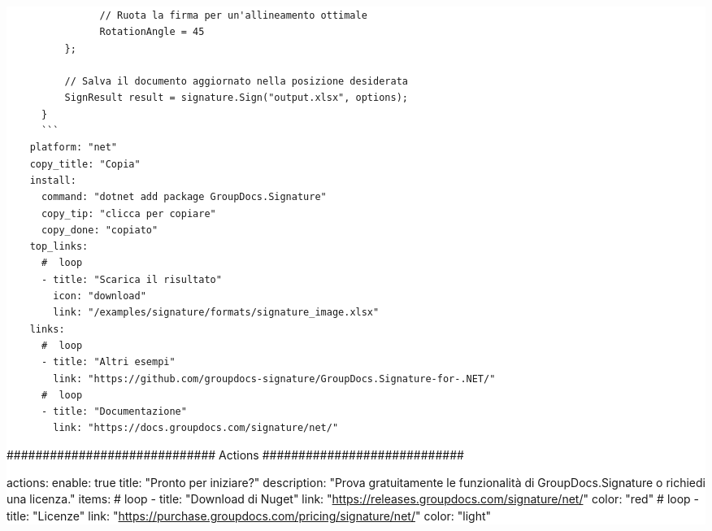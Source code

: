                     // Ruota la firma per un'allineamento ottimale
                    RotationAngle = 45
              };

              // Salva il documento aggiornato nella posizione desiderata
              SignResult result = signature.Sign("output.xlsx", options);
          }
          ```
        platform: "net"
        copy_title: "Copia"
        install:
          command: "dotnet add package GroupDocs.Signature"
          copy_tip: "clicca per copiare"
          copy_done: "copiato"
        top_links:
          #  loop
          - title: "Scarica il risultato"
            icon: "download"
            link: "/examples/signature/formats/signature_image.xlsx"
        links:
          #  loop
          - title: "Altri esempi"
            link: "https://github.com/groupdocs-signature/GroupDocs.Signature-for-.NET/"
          #  loop
          - title: "Documentazione"
            link: "https://docs.groupdocs.com/signature/net/"
            

            


############################# Actions ############################

actions:
  enable: true
  title: "Pronto per iniziare?"
  description: "Prova gratuitamente le funzionalità di GroupDocs.Signature o richiedi una licenza."
  items:
    #  loop
    - title: "Download di Nuget"
      link: "https://releases.groupdocs.com/signature/net/"
      color: "red"
        #  loop
    - title: "Licenze"
      link: "https://purchase.groupdocs.com/pricing/signature/net/"
      color: "light"
